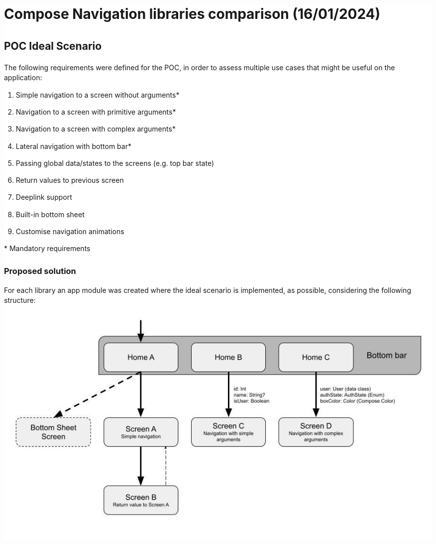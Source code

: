 # Compose Navigation libraries comparison (16/01/2024)

## POC Ideal Scenario

The following requirements were defined for the POC, in order to assess multiple use cases that might be useful on the application:

1. Simple navigation to a screen without arguments\*

2. Navigation to a screen with primitive arguments\*

3. Navigation to a screen with complex arguments\*

4. Lateral navigation with bottom bar\*

5. Passing global data/states to the screens (e.g. top bar state)

6. Return values to previous screen

7. Deeplink support

8. Built-in bottom sheet

9. Customise navigation animations

\* Mandatory requirements


### Proposed solution

For each library an app module was created where the ideal scenario is implemented, as possible, considering the following structure:

![POC Structure](poc.jpg)
